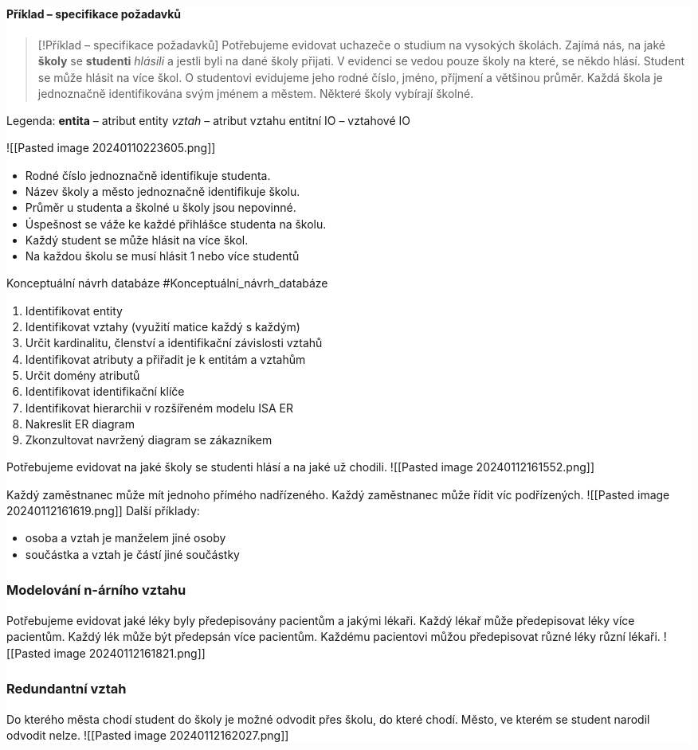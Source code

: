 #### Příklad – specifikace požadavků

> [!Příklad – specifikace požadavků]
> Potřebujeme evidovat uchazeče o studium na vysokých školách. Zajímá nás, na jaké **školy** se **studenti** *hlásili* a jestli byli na dané školy přijati. V evidenci se vedou pouze školy na
> které, se někdo hlásí. Student se může hlásit na více škol. O studentovi evidujeme jeho rodné číslo, jméno, příjmení a většinou průměr. Každá škola je jednoznačně identifikována
> svým jménem a městem. Některé školy vybírají školné.

Legenda:
**entita** – atribut entity
*vztah* – atribut vztahu
entitní IO – vztahové IO

![[Pasted image 20240110223605.png]]
- Rodné číslo jednoznačně identifikuje studenta.
- Název školy a město jednoznačně identifikuje školu.
- Průměr u studenta a školné u školy jsou nepovinné.
- Úspešnost se váže ke každé přihlášce studenta na školu.
- Každý student se může hlásit na více škol.
- Na každou školu se musí hlásit 1 nebo více studentů

Konceptuální návrh databáze #Konceptuální_návrh_databáze
1. Identifikovat entity
2. Identifikovat vztahy (využití matice každý s každým)
3. Určit kardinalitu, členství a identifikační závislosti vztahů
4. Identifikovat atributy a přiřadit je k entitám a vztahům
5. Určit domény atributů
6. Identifikovat identifikační klíče
7. Identifikovat hierarchii v rozšířeném modelu ISA ER
8. Nakreslit ER diagram
9. Zkonzultovat navržený diagram se zákazníkem

Potřebujeme evidovat na jaké školy se studenti hlásí a na jaké už chodili.
![[Pasted image 20240112161552.png]]

Každý zaměstnanec může mít jednoho přímého
nadřízeného. Každý zaměstnanec může řídit víc
podřízených.
![[Pasted image 20240112161619.png]]
Další příklady:
- osoba a vztah je manželem jiné osoby
- součástka a vztah je částí jiné součástky

### Modelování n-árního vztahu
Potřebujeme evidovat jaké léky byly předepisovány pacientům a jakými lékaři. Každý lékař může předepisovat léky více pacientům. Každý lék může být předepsán více pacientům. Každému pacientovi můžou předepisovat různé léky různí lékaři.
![[Pasted image 20240112161821.png]]

### Redundantní vztah
Do kterého města chodí student do školy je možné odvodit přes školu, do které chodí.
Město, ve kterém se student narodil odvodit nelze.
![[Pasted image 20240112162027.png]]

